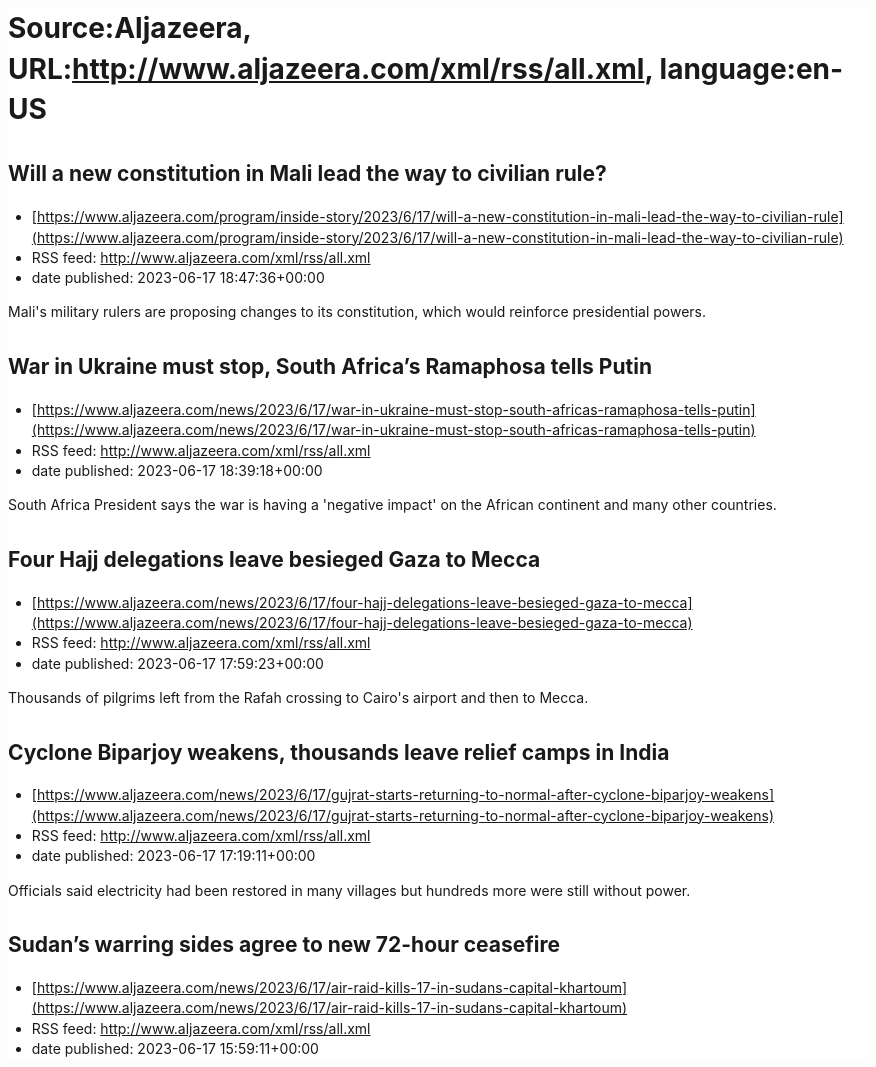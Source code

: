 # Source:Aljazeera, URL:http://www.aljazeera.com/xml/rss/all.xml, language:en-US

## Will a new constitution in Mali lead the way to civilian rule?
 - [https://www.aljazeera.com/program/inside-story/2023/6/17/will-a-new-constitution-in-mali-lead-the-way-to-civilian-rule](https://www.aljazeera.com/program/inside-story/2023/6/17/will-a-new-constitution-in-mali-lead-the-way-to-civilian-rule)
 - RSS feed: http://www.aljazeera.com/xml/rss/all.xml
 - date published: 2023-06-17 18:47:36+00:00

Mali&#039;s military rulers are proposing changes to its constitution, which would reinforce presidential powers.

## War in Ukraine must stop, South Africa’s Ramaphosa tells Putin
 - [https://www.aljazeera.com/news/2023/6/17/war-in-ukraine-must-stop-south-africas-ramaphosa-tells-putin](https://www.aljazeera.com/news/2023/6/17/war-in-ukraine-must-stop-south-africas-ramaphosa-tells-putin)
 - RSS feed: http://www.aljazeera.com/xml/rss/all.xml
 - date published: 2023-06-17 18:39:18+00:00

South Africa President says the war is having a &#039;negative impact&#039; on the African continent and many other countries.

## Four Hajj delegations leave besieged Gaza to Mecca
 - [https://www.aljazeera.com/news/2023/6/17/four-hajj-delegations-leave-besieged-gaza-to-mecca](https://www.aljazeera.com/news/2023/6/17/four-hajj-delegations-leave-besieged-gaza-to-mecca)
 - RSS feed: http://www.aljazeera.com/xml/rss/all.xml
 - date published: 2023-06-17 17:59:23+00:00

Thousands of pilgrims left from the Rafah crossing to Cairo&#039;s airport and then to Mecca.

## Cyclone Biparjoy weakens, thousands leave relief camps in India
 - [https://www.aljazeera.com/news/2023/6/17/gujrat-starts-returning-to-normal-after-cyclone-biparjoy-weakens](https://www.aljazeera.com/news/2023/6/17/gujrat-starts-returning-to-normal-after-cyclone-biparjoy-weakens)
 - RSS feed: http://www.aljazeera.com/xml/rss/all.xml
 - date published: 2023-06-17 17:19:11+00:00

Officials said electricity had been restored in many villages but hundreds more were still without power.

## Sudan’s warring sides agree to new 72-hour ceasefire
 - [https://www.aljazeera.com/news/2023/6/17/air-raid-kills-17-in-sudans-capital-khartoum](https://www.aljazeera.com/news/2023/6/17/air-raid-kills-17-in-sudans-capital-khartoum)
 - RSS feed: http://www.aljazeera.com/xml/rss/all.xml
 - date published: 2023-06-17 15:59:11+00:00
